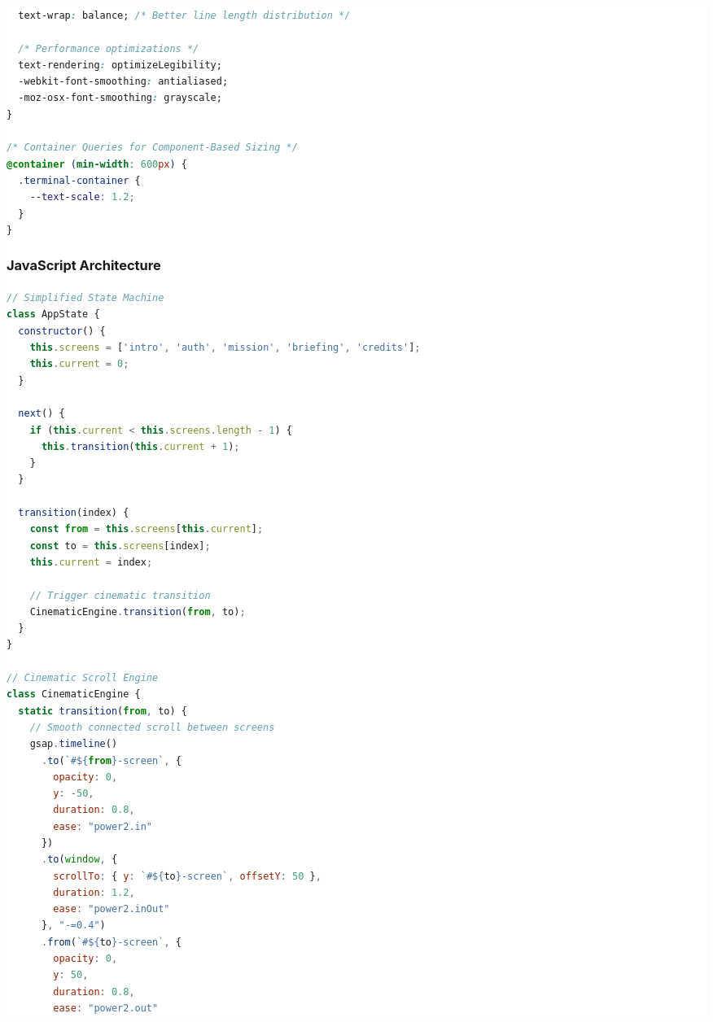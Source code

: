 ```css
  text-wrap: balance; /* Better line length distribution */
  
  /* Performance optimizations */
  text-rendering: optimizeLegibility;
  -webkit-font-smoothing: antialiased;
  -moz-osx-font-smoothing: grayscale;
}

/* Container Queries for Component-Based Sizing */
@container (min-width: 600px) {
  .terminal-container {
    --text-scale: 1.2;
  }
}
```

### JavaScript Architecture

```javascript
// Simplified State Machine
class AppState {
  constructor() {
    this.screens = ['intro', 'auth', 'mission', 'briefing', 'credits'];
    this.current = 0;
  }
  
  next() {
    if (this.current < this.screens.length - 1) {
      this.transition(this.current + 1);
    }
  }
  
  transition(index) {
    const from = this.screens[this.current];
    const to = this.screens[index];
    this.current = index;
    
    // Trigger cinematic transition
    CinematicEngine.transition(from, to);
  }
}

// Cinematic Scroll Engine
class CinematicEngine {
  static transition(from, to) {
    // Smooth connected scroll between screens
    gsap.timeline()
      .to(`#${from}-screen`, {
        opacity: 0,
        y: -50,
        duration: 0.8,
        ease: "power2.in"
      })
      .to(window, {
        scrollTo: { y: `#${to}-screen`, offsetY: 50 },
        duration: 1.2,
        ease: "power2.inOut"
      }, "-=0.4")
      .from(`#${to}-screen`, {
        opacity: 0,
        y: 50,
        duration: 0.8,
        ease: "power2.out"
```